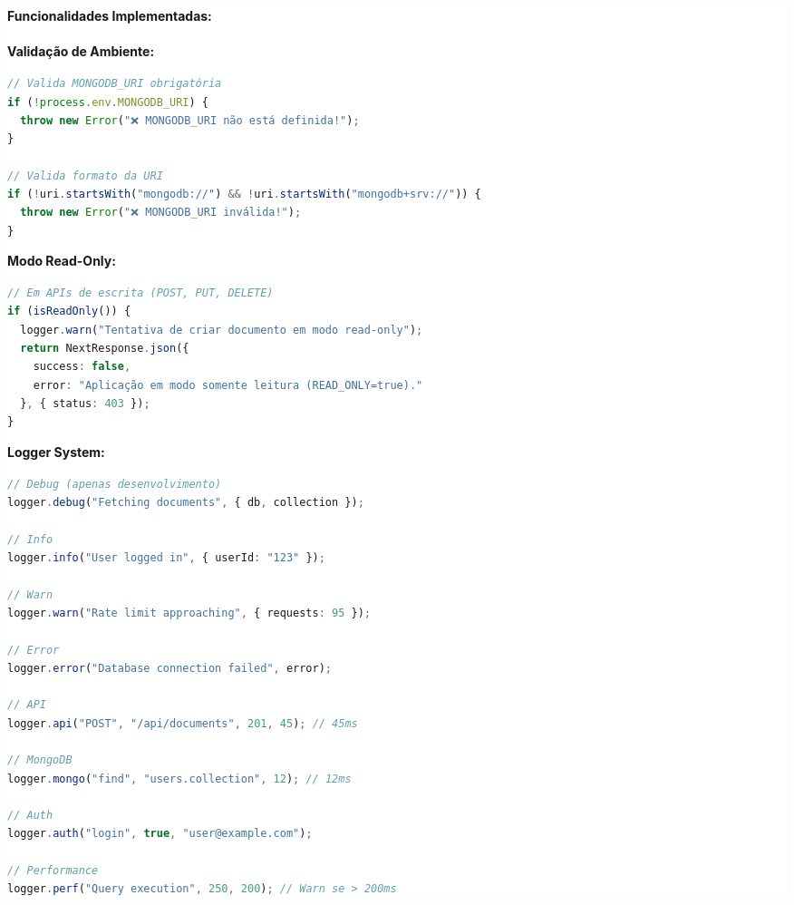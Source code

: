 #### Funcionalidades Implementadas:

**Validação de Ambiente:**
```typescript
// Valida MONGODB_URI obrigatória
if (!process.env.MONGODB_URI) {
  throw new Error("❌ MONGODB_URI não está definida!");
}

// Valida formato da URI
if (!uri.startsWith("mongodb://") && !uri.startsWith("mongodb+srv://")) {
  throw new Error("❌ MONGODB_URI inválida!");
}
```

**Modo Read-Only:**
```typescript
// Em APIs de escrita (POST, PUT, DELETE)
if (isReadOnly()) {
  logger.warn("Tentativa de criar documento em modo read-only");
  return NextResponse.json({
    success: false,
    error: "Aplicação em modo somente leitura (READ_ONLY=true)."
  }, { status: 403 });
}
```

**Logger System:**
```typescript
// Debug (apenas desenvolvimento)
logger.debug("Fetching documents", { db, collection });

// Info
logger.info("User logged in", { userId: "123" });

// Warn
logger.warn("Rate limit approaching", { requests: 95 });

// Error
logger.error("Database connection failed", error);

// API
logger.api("POST", "/api/documents", 201, 45); // 45ms

// MongoDB
logger.mongo("find", "users.collection", 12); // 12ms

// Auth
logger.auth("login", true, "user@example.com");

// Performance
logger.perf("Query execution", 250, 200); // Warn se > 200ms
```
